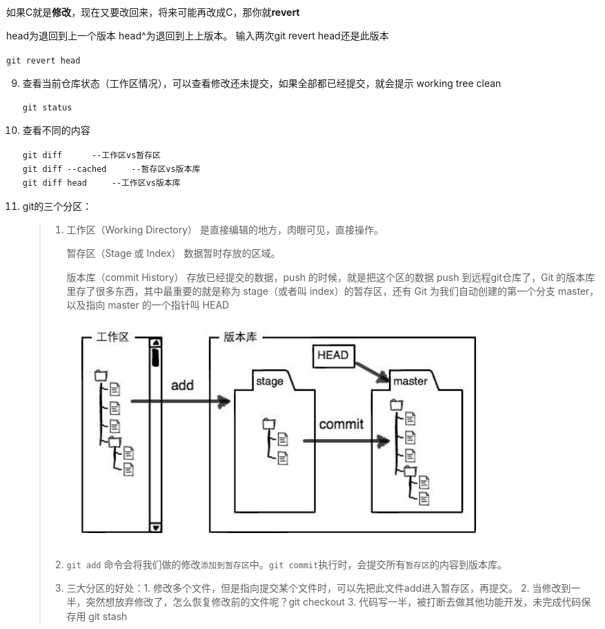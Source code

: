    如果C就是**修改**，现在又要改回来，将来可能再改成C，那你就**revert**

   head为退回到上一个版本   head^为退回到上上版本。  输入两次git revert head还是此版本

   ```
   git revert head
   ```

   

9. 查看当前仓库状态（工作区情况），可以查看修改还未提交，如果全部都已经提交，就会提示 working tree clean

   ```
   git status
   ```

   

10. 查看不同的内容

    ```
    git diff      --工作区vs暂存区
    git diff --cached     --暂存区vs版本库
    git diff head     --工作区vs版本库
    ```

11. git的三个分区：

    > 1. 工作区（Working Directory） 是直接编辑的地方，肉眼可见，直接操作。
    >
    >    暂存区（Stage 或 Index） 数据暂时存放的区域。
    >
    >    版本库（commit History） 存放已经提交的数据，push 的时候，就是把这个区的数据 push 到远程git仓库了，Git 的版本库里存了很多东西，其中最重要的就是称为 stage（或者叫 index）的暂存区，还有 Git 为我们自动创建的第一个分支 master，以及指向 master 的一个指针叫 HEAD
    >
    >    ![image-20201004100502359](图片/image-20201004100502359.png)
    >
    > 2.  `git add` 命令会将我们做的修改`添加到暂存区`中。`git commit`执行时，会提交所有`暂存区`的内容到版本库。
    >
    > 3. 三大分区的好处：1. 修改多个文件，但是指向提交某个文件时，可以先把此文件add进入暂存区，再提交。  2. 当修改到一半，突然想放弃修改了，怎么恢复修改前的文件呢？git checkout   3. 代码写一半，被打断去做其他功能开发，未完成代码保存用 git stash
